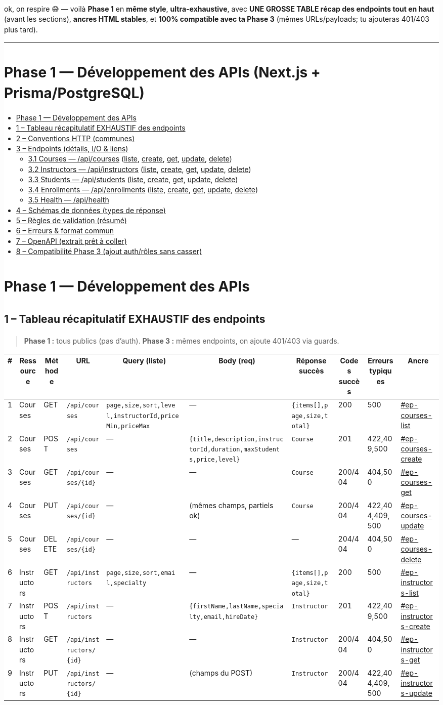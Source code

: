 ok, on respire 😅 — voilà **Phase 1** en **même style**, **ultra-exhaustive**, avec **UNE GROSSE TABLE récap des endpoints tout en haut** (avant les sections), **ancres HTML stables**, et **100% compatible avec ta Phase 3** (mêmes URLs/payloads; tu ajouteras 401/403 plus tard).

---

# Phase 1 — Développement des APIs (Next.js + Prisma/PostgreSQL)

<ul>
  <li><a href="#sec-phase1">Phase 1 — Développement des APIs</a></li>
  <li><a href="#sec-master">1 – Tableau récapitulatif EXHAUSTIF des endpoints</a></li>
  <li><a href="#sec-conventions">2 – Conventions HTTP (communes)</a></li>
  <li>
    <a href="#sec-endpoints">3 – Endpoints (détails, I/O & liens)</a>
    <ul>
      <li><a href="#sec-courses">3.1 Courses — /api/courses</a> (<a href="#ep-courses-list">liste</a>, <a href="#ep-courses-create">create</a>, <a href="#ep-courses-get">get</a>, <a href="#ep-courses-update">update</a>, <a href="#ep-courses-delete">delete</a>)</li>
      <li><a href="#sec-instructors">3.2 Instructors — /api/instructors</a> (<a href="#ep-instructors-list">liste</a>, <a href="#ep-instructors-create">create</a>, <a href="#ep-instructors-get">get</a>, <a href="#ep-instructors-update">update</a>, <a href="#ep-instructors-delete">delete</a>)</li>
      <li><a href="#sec-students">3.3 Students — /api/students</a> (<a href="#ep-students-list">liste</a>, <a href="#ep-students-create">create</a>, <a href="#ep-students-get">get</a>, <a href="#ep-students-update">update</a>, <a href="#ep-students-delete">delete</a>)</li>
      <li><a href="#sec-enrollments">3.4 Enrollments — /api/enrollments</a> (<a href="#ep-enrollments-list">liste</a>, <a href="#ep-enrollments-create">create</a>, <a href="#ep-enrollments-get">get</a>, <a href="#ep-enrollments-update">update</a>, <a href="#ep-enrollments-delete">delete</a>)</li>
      <li><a href="#sec-health">3.5 Health — /api/health</a></li>
    </ul>
  </li>
  <li><a href="#sec-schemas">4 – Schémas de données (types de réponse)</a></li>
  <li><a href="#sec-validation">5 – Règles de validation (résumé)</a></li>
  <li><a href="#sec-errors">6 – Erreurs & format commun</a></li>
  <li><a href="#sec-openapi">7 – OpenAPI (extrait prêt à coller)</a></li>
  <li><a href="#sec-compat">8 – Compatibilité Phase 3 (ajout auth/rôles sans casser)</a></li>
</ul>

<h1 id="sec-phase1">Phase 1 — Développement des APIs</h1>

<h2 id="sec-master">1 – Tableau récapitulatif EXHAUSTIF des endpoints</h2>

> **Phase 1 :** tous publics (pas d’auth). **Phase 3 :** mêmes endpoints, on ajoute 401/403 via guards.

| #  | Ressource   | Méthode | URL                     | Query (liste)                                         | Body (req)                                                          | Réponse succès              | Codes succès | Erreurs typiques | Ancre                                                       |
| -- | ----------- | ------- | ----------------------- | ----------------------------------------------------- | ------------------------------------------------------------------- | --------------------------- | ------------ | ---------------- | ----------------------------------------------------------- |
| 1  | Courses     | GET     | `/api/courses`          | `page,size,sort,level,instructorId,priceMin,priceMax` | —                                                                   | `{items[],page,size,total}` | 200          | 500              | <a href="#ep-courses-list">#ep-courses-list</a>             |
| 2  | Courses     | POST    | `/api/courses`          | —                                                     | `{title,description,instructorId,duration,maxStudents,price,level}` | `Course`                    | 201          | 422,409,500      | <a href="#ep-courses-create">#ep-courses-create</a>         |
| 3  | Courses     | GET     | `/api/courses/{id}`     | —                                                     | —                                                                   | `Course`                    | 200/404      | 404,500          | <a href="#ep-courses-get">#ep-courses-get</a>               |
| 4  | Courses     | PUT     | `/api/courses/{id}`     | —                                                     | (mêmes champs, partiels ok)                                         | `Course`                    | 200/404      | 422,404,409,500  | <a href="#ep-courses-update">#ep-courses-update</a>         |
| 5  | Courses     | DELETE  | `/api/courses/{id}`     | —                                                     | —                                                                   | —                           | 204/404      | 404,500          | <a href="#ep-courses-delete">#ep-courses-delete</a>         |
| 6  | Instructors | GET     | `/api/instructors`      | `page,size,sort,email,specialty`                      | —                                                                   | `{items[],page,size,total}` | 200          | 500              | <a href="#ep-instructors-list">#ep-instructors-list</a>     |
| 7  | Instructors | POST    | `/api/instructors`      | —                                                     | `{firstName,lastName,specialty,email,hireDate}`                     | `Instructor`                | 201          | 422,409,500      | <a href="#ep-instructors-create">#ep-instructors-create</a> |
| 8  | Instructors | GET     | `/api/instructors/{id}` | —                                                     | —                                                                   | `Instructor`                | 200/404      | 404,500          | <a href="#ep-instructors-get">#ep-instructors-get</a>       |
| 9  | Instructors | PUT     | `/api/instructors/{id}` | —                                                     | (champs du POST)                                                    | `Instructor`                | 200/404      | 422,404,409,500  | <a href="#ep-instructors-update">#ep-instructors-update</a> |